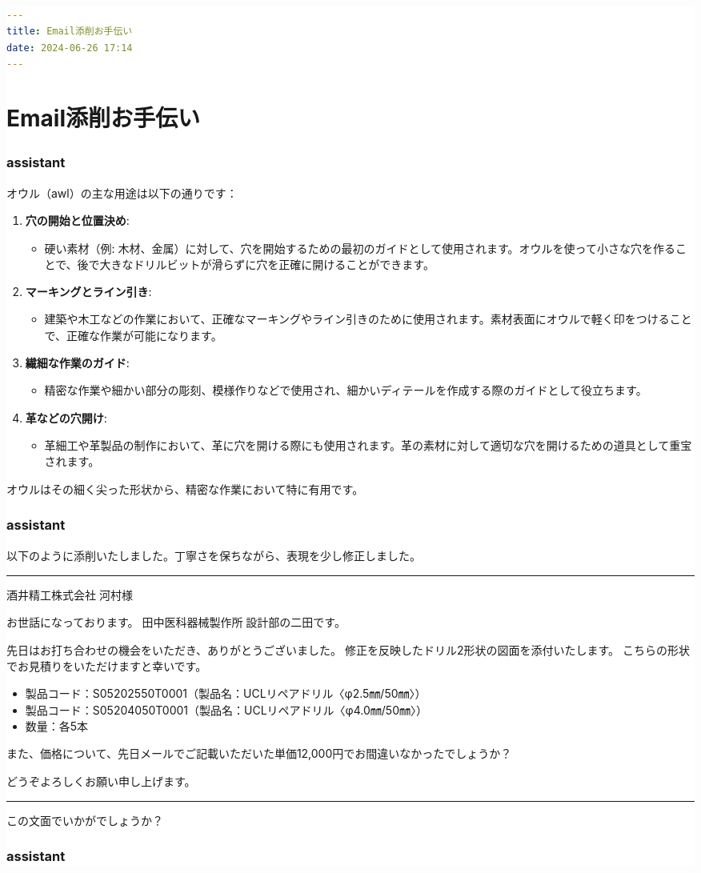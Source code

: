 ```yaml
---
title: Email添削お手伝い
date: 2024-06-26 17:14
---
```


# Email添削お手伝い

### assistant  

オウル（awl）の主な用途は以下の通りです：

1. **穴の開始と位置決め**:
   - 硬い素材（例: 木材、金属）に対して、穴を開始するための最初のガイドとして使用されます。オウルを使って小さな穴を作ることで、後で大きなドリルビットが滑らずに穴を正確に開けることができます。

2. **マーキングとライン引き**:
   - 建築や木工などの作業において、正確なマーキングやライン引きのために使用されます。素材表面にオウルで軽く印をつけることで、正確な作業が可能になります。

3. **繊細な作業のガイド**:
   - 精密な作業や細かい部分の彫刻、模様作りなどで使用され、細かいディテールを作成する際のガイドとして役立ちます。

4. **革などの穴開け**:
   - 革細工や革製品の制作において、革に穴を開ける際にも使用されます。革の素材に対して適切な穴を開けるための道具として重宝されます。

オウルはその細く尖った形状から、精密な作業において特に有用です。

### assistant  

以下のように添削いたしました。丁寧さを保ちながら、表現を少し修正しました。

---

酒井精工株式会社
河村様

お世話になっております。
田中医科器械製作所 設計部の二田です。

先日はお打ち合わせの機会をいただき、ありがとうございました。
修正を反映したドリル2形状の図面を添付いたします。
こちらの形状でお見積りをいただけますと幸いです。

- 製品コード：S05202550T0001（製品名：UCLリペアドリル〈φ2.5㎜/50㎜〉）
- 製品コード：S05204050T0001（製品名：UCLリペアドリル〈φ4.0㎜/50㎜〉）
- 数量：各5本

また、価格について、先日メールでご記載いただいた単価12,000円でお間違いなかったでしょうか？

どうぞよろしくお願い申し上げます。

---

この文面でいかがでしょうか？

### assistant  
